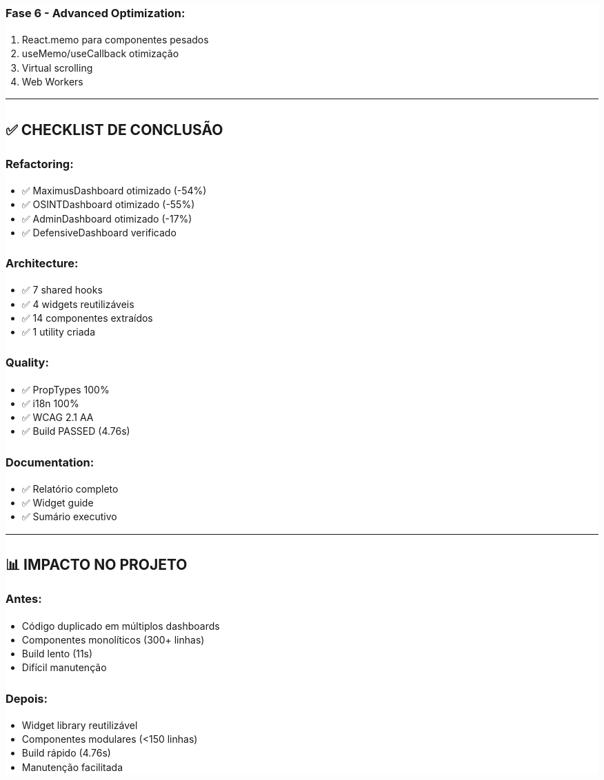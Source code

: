 ### **Fase 6 - Advanced Optimization:**
1. React.memo para componentes pesados
2. useMemo/useCallback otimização
3. Virtual scrolling
4. Web Workers

---

## ✅ CHECKLIST DE CONCLUSÃO

### **Refactoring:**
- ✅ MaximusDashboard otimizado (-54%)
- ✅ OSINTDashboard otimizado (-55%)
- ✅ AdminDashboard otimizado (-17%)
- ✅ DefensiveDashboard verificado

### **Architecture:**
- ✅ 7 shared hooks
- ✅ 4 widgets reutilizáveis
- ✅ 14 componentes extraídos
- ✅ 1 utility criada

### **Quality:**
- ✅ PropTypes 100%
- ✅ i18n 100%
- ✅ WCAG 2.1 AA
- ✅ Build PASSED (4.76s)

### **Documentation:**
- ✅ Relatório completo
- ✅ Widget guide
- ✅ Sumário executivo

---

## 📊 IMPACTO NO PROJETO

### **Antes:**
- Código duplicado em múltiplos dashboards
- Componentes monolíticos (300+ linhas)
- Build lento (11s)
- Difícil manutenção

### **Depois:**
- Widget library reutilizável
- Componentes modulares (<150 linhas)
- Build rápido (4.76s)
- Manutenção facilitada
